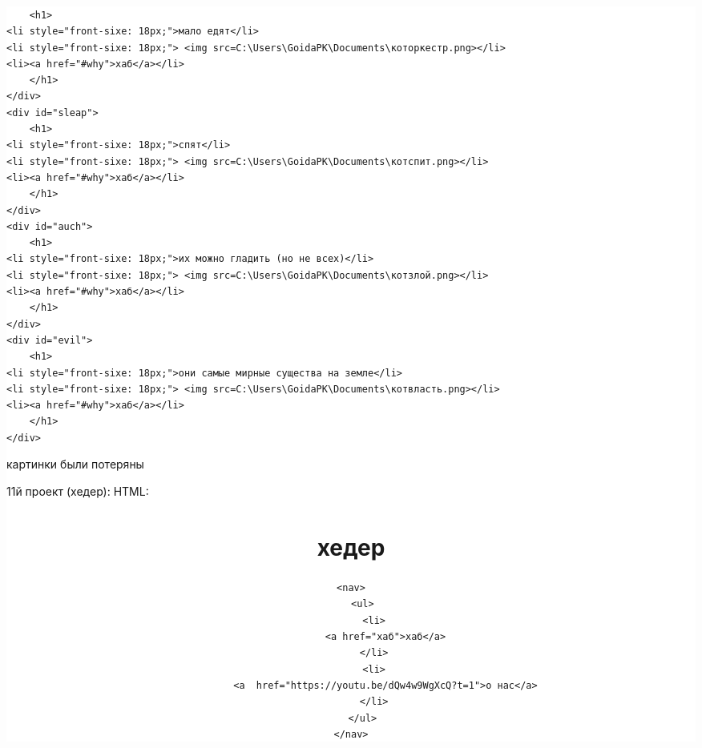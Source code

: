 		<h1>
	<li style="front-sixe: 18px;">мало едят</li>
	<li style="front-sixe: 18px;"> <img src=C:\Users\GoidaPK\Documents\которкестр.png></li>
	<li><a href="#why">хаб</a></li>
		</h1>
	</div>
	<div id="sleap">
		<h1>
	<li style="front-sixe: 18px;">спят</li>
	<li style="front-sixe: 18px;"> <img src=C:\Users\GoidaPK\Documents\котспит.png></li>
	<li><a href="#why">хаб</a></li>
		</h1>
	</div>
	<div id="auch">
		<h1>
	<li style="front-sixe: 18px;">их можно гладить (но не всех)</li>
	<li style="front-sixe: 18px;"> <img src=C:\Users\GoidaPK\Documents\котзлой.png></li>
	<li><a href="#why">хаб</a></li>
		</h1>
	</div>
	<div id="evil">
		<h1>
	<li style="front-sixe: 18px;">они самые мирные существа на земле</li>
	<li style="front-sixe: 18px;"> <img src=C:\Users\GoidaPK\Documents\котвласть.png></li>
	<li><a href="#why">хаб</a></li>
		</h1>
	</div>
</body>
</html>

картинки были потеряны

11й проект (хедер):
HTML:
<!DOCTYPE html>
<html>
<head>
	<meta charset="utf-8">
	<meta name="viewport" content="width=device-width, initial-scale=1">
	<link rel="stylesheet" type="text/css" href="хедер_цвет.css">
	<title>хедер</title>
</head>
<body>
	<header>
		<h1>хедер</h1>

	<nav>
		<ul>
			<li>
				<a href="хаб">хаб</a>
			</li>
			<li>
				<a  href="https://youtu.be/dQw4w9WgXcQ?t=1">о нас</a>
			</li>
		</ul>
	</nav>
